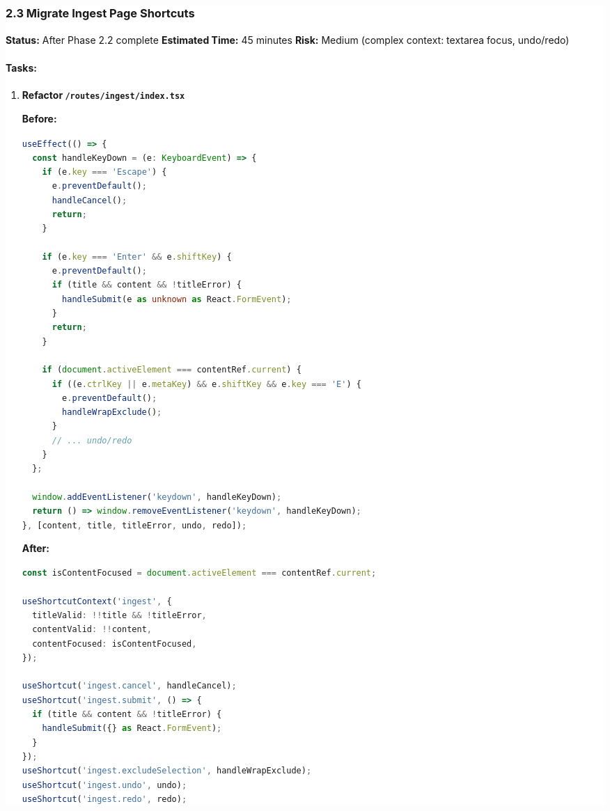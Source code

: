 ### 2.3 Migrate Ingest Page Shortcuts

**Status:** After Phase 2.2 complete
**Estimated Time:** 45 minutes
**Risk:** Medium (complex context: textarea focus, undo/redo)

#### Tasks:

1. **Refactor `/routes/ingest/index.tsx`**

   **Before:**
   ```typescript
   useEffect(() => {
     const handleKeyDown = (e: KeyboardEvent) => {
       if (e.key === 'Escape') {
         e.preventDefault();
         handleCancel();
         return;
       }

       if (e.key === 'Enter' && e.shiftKey) {
         e.preventDefault();
         if (title && content && !titleError) {
           handleSubmit(e as unknown as React.FormEvent);
         }
         return;
       }

       if (document.activeElement === contentRef.current) {
         if ((e.ctrlKey || e.metaKey) && e.shiftKey && e.key === 'E') {
           e.preventDefault();
           handleWrapExclude();
         }
         // ... undo/redo
       }
     };

     window.addEventListener('keydown', handleKeyDown);
     return () => window.removeEventListener('keydown', handleKeyDown);
   }, [content, title, titleError, undo, redo]);
   ```

   **After:**
   ```typescript
   const isContentFocused = document.activeElement === contentRef.current;

   useShortcutContext('ingest', {
     titleValid: !!title && !titleError,
     contentValid: !!content,
     contentFocused: isContentFocused,
   });

   useShortcut('ingest.cancel', handleCancel);
   useShortcut('ingest.submit', () => {
     if (title && content && !titleError) {
       handleSubmit({} as React.FormEvent);
     }
   });
   useShortcut('ingest.excludeSelection', handleWrapExclude);
   useShortcut('ingest.undo', undo);
   useShortcut('ingest.redo', redo);
   ```
